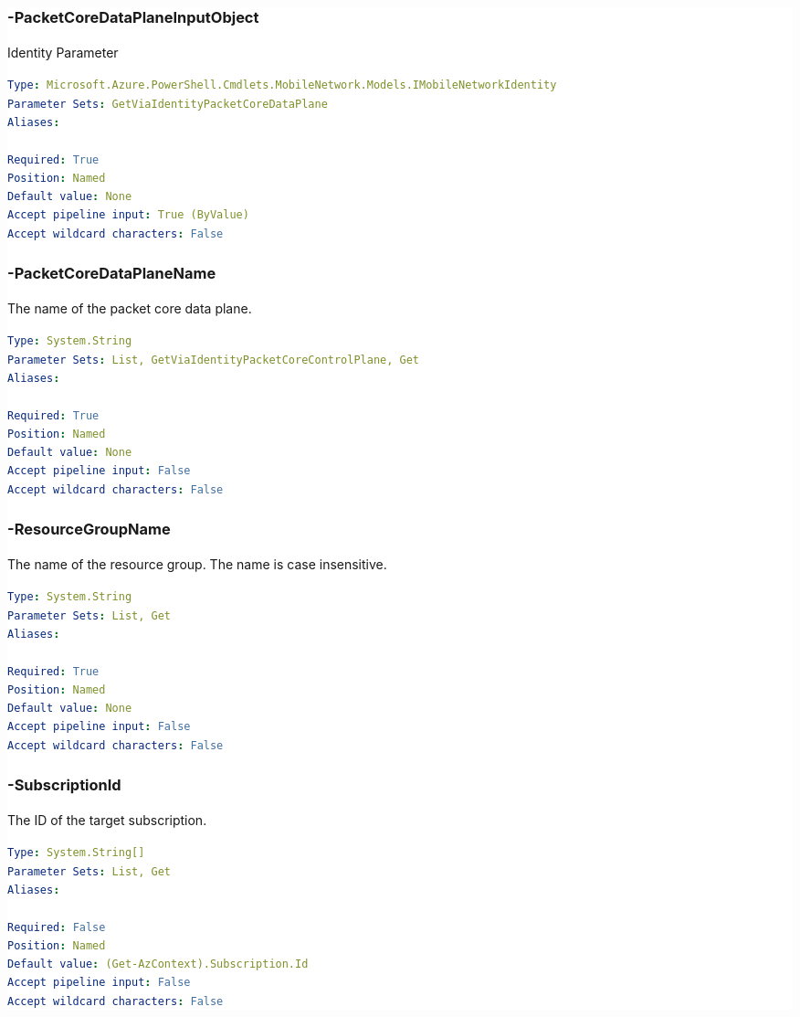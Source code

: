 ### -PacketCoreDataPlaneInputObject
Identity Parameter

```yaml
Type: Microsoft.Azure.PowerShell.Cmdlets.MobileNetwork.Models.IMobileNetworkIdentity
Parameter Sets: GetViaIdentityPacketCoreDataPlane
Aliases:

Required: True
Position: Named
Default value: None
Accept pipeline input: True (ByValue)
Accept wildcard characters: False
```

### -PacketCoreDataPlaneName
The name of the packet core data plane.

```yaml
Type: System.String
Parameter Sets: List, GetViaIdentityPacketCoreControlPlane, Get
Aliases:

Required: True
Position: Named
Default value: None
Accept pipeline input: False
Accept wildcard characters: False
```

### -ResourceGroupName
The name of the resource group.
The name is case insensitive.

```yaml
Type: System.String
Parameter Sets: List, Get
Aliases:

Required: True
Position: Named
Default value: None
Accept pipeline input: False
Accept wildcard characters: False
```

### -SubscriptionId
The ID of the target subscription.

```yaml
Type: System.String[]
Parameter Sets: List, Get
Aliases:

Required: False
Position: Named
Default value: (Get-AzContext).Subscription.Id
Accept pipeline input: False
Accept wildcard characters: False
```
